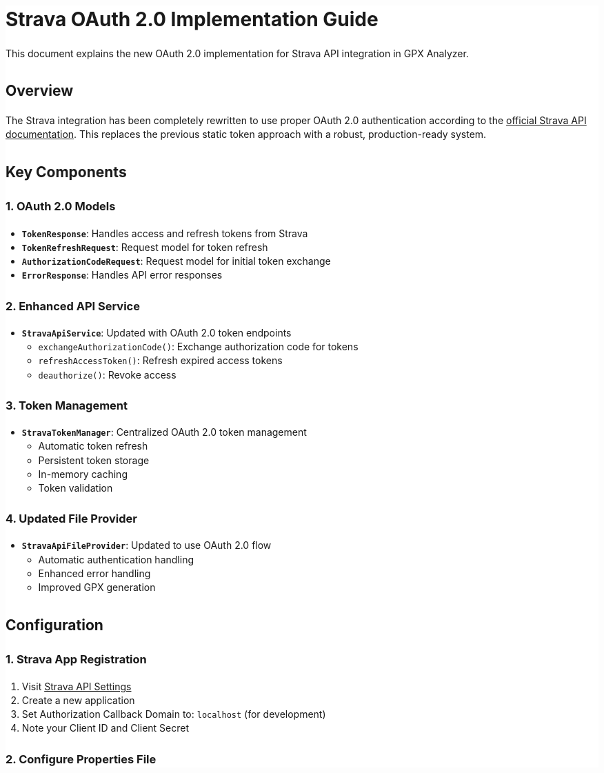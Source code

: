 # Strava OAuth 2.0 Implementation Guide

This document explains the new OAuth 2.0 implementation for Strava API integration in GPX Analyzer.

## Overview

The Strava integration has been completely rewritten to use proper OAuth 2.0 authentication according to the [official Strava API documentation](https://developers.strava.com/docs/authentication/). This replaces the previous static token approach with a robust, production-ready system.

## Key Components

### 1. OAuth 2.0 Models
- **`TokenResponse`**: Handles access and refresh tokens from Strava
- **`TokenRefreshRequest`**: Request model for token refresh
- **`AuthorizationCodeRequest`**: Request model for initial token exchange
- **`ErrorResponse`**: Handles API error responses

### 2. Enhanced API Service
- **`StravaApiService`**: Updated with OAuth 2.0 token endpoints
  - `exchangeAuthorizationCode()`: Exchange authorization code for tokens
  - `refreshAccessToken()`: Refresh expired access tokens
  - `deauthorize()`: Revoke access

### 3. Token Management
- **`StravaTokenManager`**: Centralized OAuth 2.0 token management
  - Automatic token refresh
  - Persistent token storage
  - In-memory caching
  - Token validation

### 4. Updated File Provider
- **`StravaApiFileProvider`**: Updated to use OAuth 2.0 flow
  - Automatic authentication handling
  - Enhanced error handling
  - Improved GPX generation

## Configuration

### 1. Strava App Registration

1. Visit [Strava API Settings](https://www.strava.com/settings/api)
2. Create a new application
3. Set Authorization Callback Domain to: `localhost` (for development)
4. Note your Client ID and Client Secret

### 2. Configure Properties File
